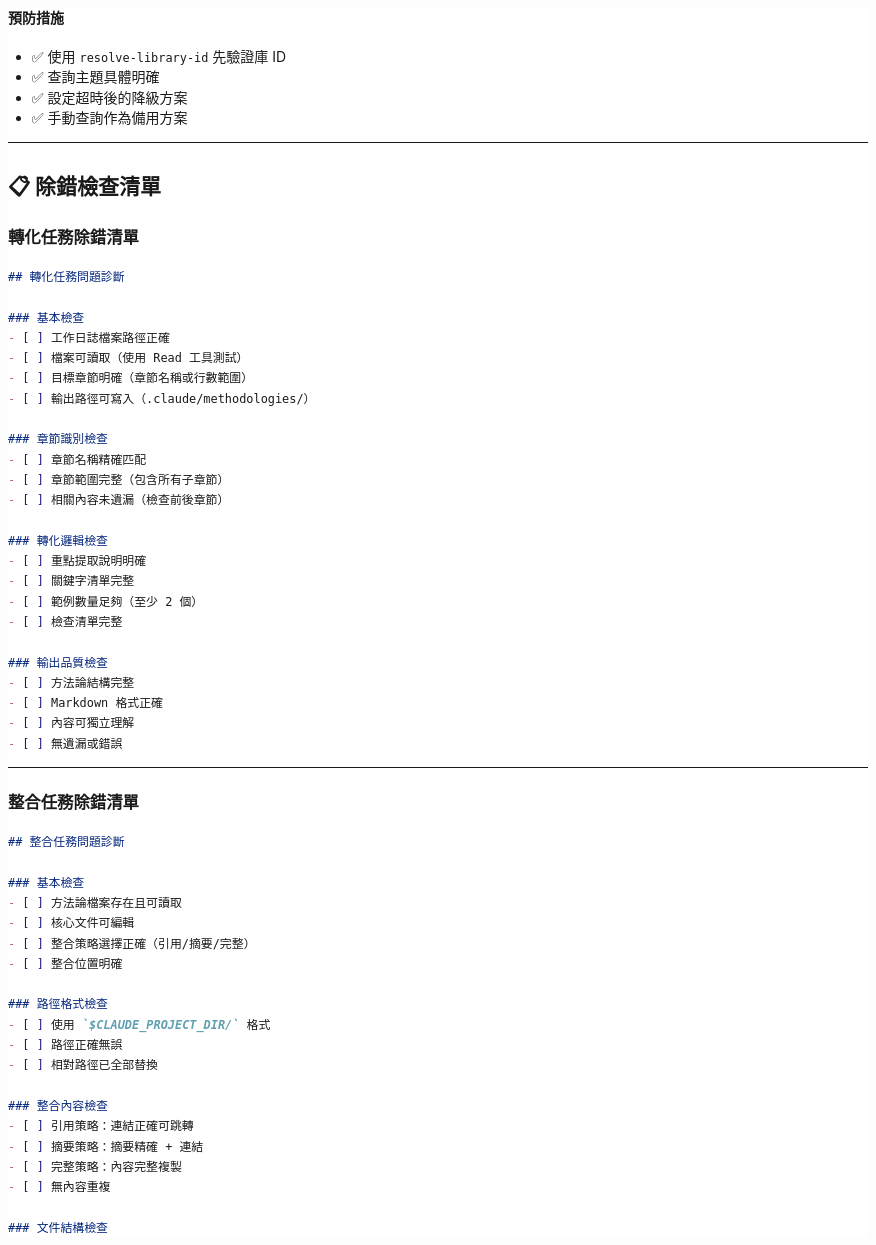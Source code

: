 #### 預防措施
- ✅ 使用 `resolve-library-id` 先驗證庫 ID
- ✅ 查詢主題具體明確
- ✅ 設定超時後的降級方案
- ✅ 手動查詢作為備用方案

---

## 📋 除錯檢查清單

### 轉化任務除錯清單

```markdown
## 轉化任務問題診斷

### 基本檢查
- [ ] 工作日誌檔案路徑正確
- [ ] 檔案可讀取（使用 Read 工具測試）
- [ ] 目標章節明確（章節名稱或行數範圍）
- [ ] 輸出路徑可寫入（.claude/methodologies/）

### 章節識別檢查
- [ ] 章節名稱精確匹配
- [ ] 章節範圍完整（包含所有子章節）
- [ ] 相關內容未遺漏（檢查前後章節）

### 轉化邏輯檢查
- [ ] 重點提取說明明確
- [ ] 關鍵字清單完整
- [ ] 範例數量足夠（至少 2 個）
- [ ] 檢查清單完整

### 輸出品質檢查
- [ ] 方法論結構完整
- [ ] Markdown 格式正確
- [ ] 內容可獨立理解
- [ ] 無遺漏或錯誤
```

---

### 整合任務除錯清單

```markdown
## 整合任務問題診斷

### 基本檢查
- [ ] 方法論檔案存在且可讀取
- [ ] 核心文件可編輯
- [ ] 整合策略選擇正確（引用/摘要/完整）
- [ ] 整合位置明確

### 路徑格式檢查
- [ ] 使用 `$CLAUDE_PROJECT_DIR/` 格式
- [ ] 路徑正確無誤
- [ ] 相對路徑已全部替換

### 整合內容檢查
- [ ] 引用策略：連結正確可跳轉
- [ ] 摘要策略：摘要精確 + 連結
- [ ] 完整策略：內容完整複製
- [ ] 無內容重複

### 文件結構檢查
```